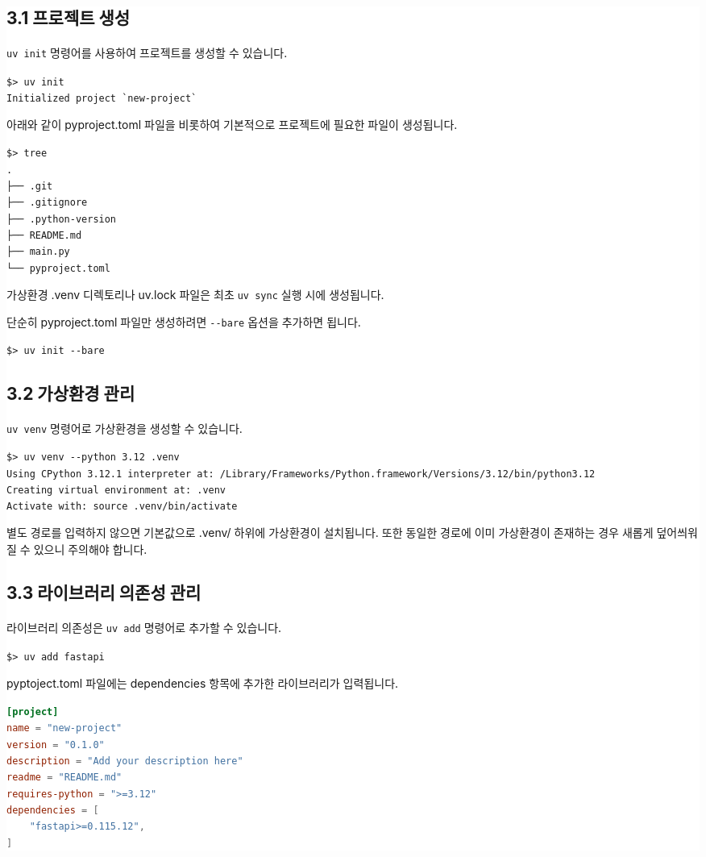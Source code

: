 ## 3.1 프로젝트 생성

`uv init` 명령어를 사용하여 프로젝트를 생성할 수 있습니다.

```shell
$> uv init
Initialized project `new-project`
```

아래와 같이 pyproject.toml 파일을 비롯하여 기본적으로 프로젝트에 필요한 파일이 생성됩니다.

```shell
$> tree
.
├── .git
├── .gitignore
├── .python-version
├── README.md
├── main.py
└── pyproject.toml
```

가상환경 .venv 디렉토리나 uv.lock 파일은 최초 `uv sync` 실행 시에 생성됩니다.

단순히 pyproject.toml 파일만 생성하려면 `--bare` 옵션을 추가하면 됩니다.

```shell
$> uv init --bare
```

## 3.2 가상환경 관리

`uv venv` 명령어로 가상환경을 생성할 수 있습니다.

```shell
$> uv venv --python 3.12 .venv
Using CPython 3.12.1 interpreter at: /Library/Frameworks/Python.framework/Versions/3.12/bin/python3.12
Creating virtual environment at: .venv
Activate with: source .venv/bin/activate
```

별도 경로를 입력하지 않으면 기본값으로 .venv/ 하위에 가상환경이 설치됩니다.
또한 동일한 경로에 이미 가상환경이 존재하는 경우 새롭게 덮어씌워질 수 있으니 주의해야 합니다.

## 3.3 라이브러리 의존성 관리

라이브러리 의존성은 `uv add` 명령어로 추가할 수 있습니다.

```shell
$> uv add fastapi
```

pyptoject.toml 파일에는 dependencies 항목에 추가한 라이브러리가 입력됩니다.

```toml
[project]
name = "new-project"
version = "0.1.0"
description = "Add your description here"
readme = "README.md"
requires-python = ">=3.12"
dependencies = [
    "fastapi>=0.115.12",
]
```
